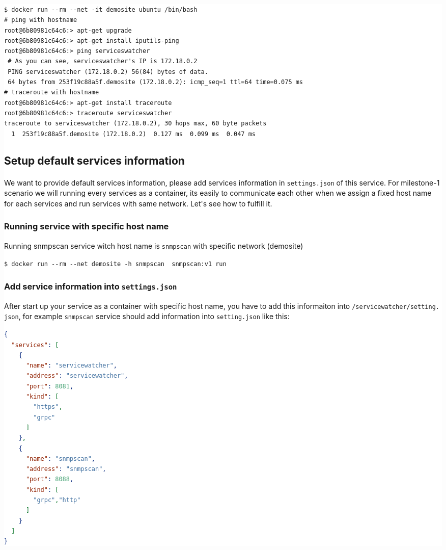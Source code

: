    ```shell
   $ docker run --rm --net -it demosite ubuntu /bin/bash
   # ping with hostname
   root@6b80981c64c6:> apt-get upgrade
   root@6b80981c64c6:> apt-get install iputils-ping
   root@6b80981c64c6:> ping serviceswatcher
    # As you can see, serviceswatcher's IP is 172.18.0.2
    PING serviceswatcher (172.18.0.2) 56(84) bytes of data.
    64 bytes from 253f19c88a5f.demosite (172.18.0.2): icmp_seq=1 ttl=64 time=0.075 ms
   # traceroute with hostname
   root@6b80981c64c6:> apt-get install traceroute
   root@6b80981c64c6:> traceroute serviceswatcher
   traceroute to serviceswatcher (172.18.0.2), 30 hops max, 60 byte packets
     1  253f19c88a5f.demosite (172.18.0.2)  0.127 ms  0.099 ms  0.047 ms
   ```

## Setup default services information
We want to provide default services information, please add services information in `settings.json` of this service. For milestone-1 scenario we will running every services as a container, its easily to communicate each other when we assign a fixed host name for each services and run services with same network. Let's see how to fulfill it.

### Running service with specific host name

Running snmpscan service witch host name is `snmpscan` with specific network (demosite)
```shell
$ docker run --rm --net demosite -h snmpscan  snmpscan:v1 run
```

### Add service information into `settings.json`
After start up your service as a container with specific host name, you have to add this informaiton into `/servicewatcher/setting.json`, for example `snmpscan` service should add information into `setting.json` like this:  

```json
{
  "services": [
    {
      "name": "servicewatcher",
      "address": "servicewatcher",
      "port": 8081,
      "kind": [
        "https",
        "grpc"
      ]
    },
    {
      "name": "snmpscan",
      "address": "snmpscan",
      "port": 8088,
      "kind": [
        "grpc","http"
      ]
    }
  ]
}
```  
